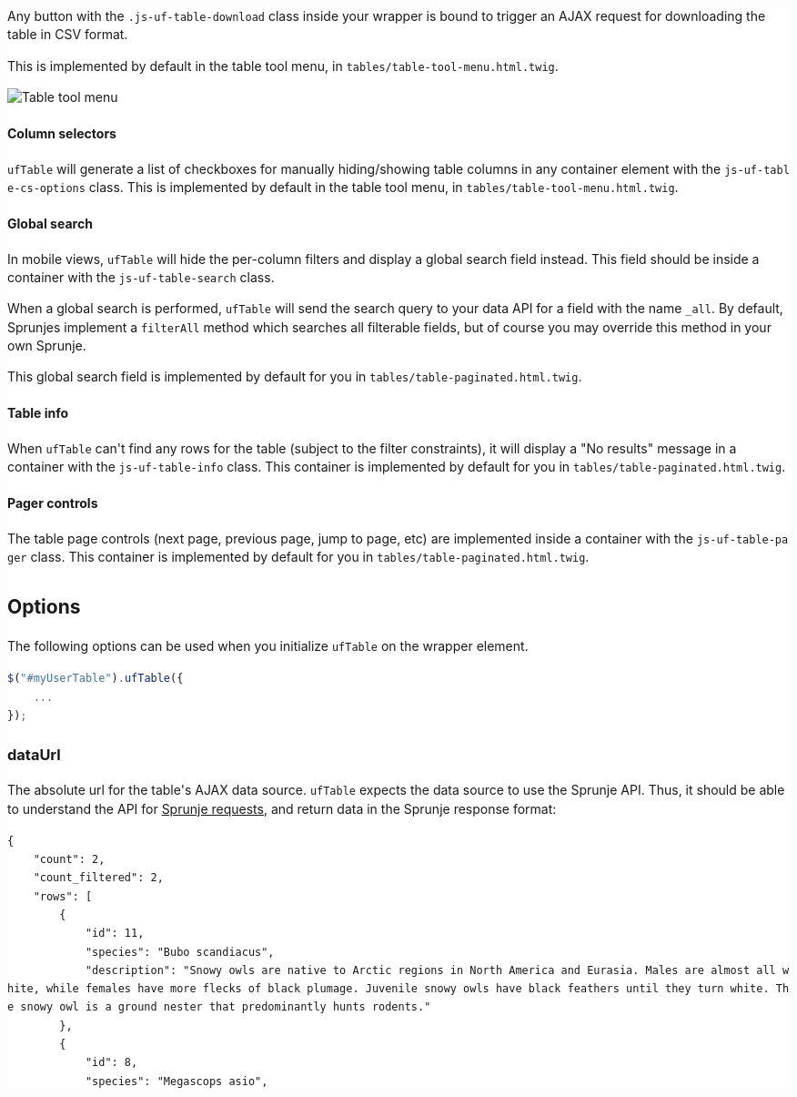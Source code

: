 Any button with the `.js-uf-table-download` class inside your wrapper is bound to trigger an AJAX request for downloading the table in CSV format.

This is implemented by default in the table tool menu, in `tables/table-tool-menu.html.twig`. 

![Table tool menu](/images/table-tools.png)

#### Column selectors

`ufTable` will generate a list of checkboxes for manually hiding/showing table columns in any container element with the `js-uf-table-cs-options` class.  This is implemented by default in the table tool menu, in `tables/table-tool-menu.html.twig`. 

#### Global search

In mobile views, `ufTable` will hide the per-column filters and display a global search field instead.  This field should be inside a container with the `js-uf-table-search` class.

When a global search is performed, `ufTable` will send the search query to your data API for a field with the name `_all`.  By default, Sprunjes implement a `filterAll` method which searches all filterable fields, but of course you may override this method in your own Sprunje.

This global search field is implemented by default for you in `tables/table-paginated.html.twig`.

#### Table info

When `ufTable` can't find any rows for the table (subject to the filter constraints), it will display a "No results" message in a container with the `js-uf-table-info` class.  This container is implemented by default for you in `tables/table-paginated.html.twig`.

#### Pager controls

The table page controls (next page, previous page, jump to page, etc) are implemented inside a container with the `js-uf-table-pager` class.  This container is implemented by default for you in `tables/table-paginated.html.twig`.

## Options

The following options can be used when you initialize `ufTable` on the wrapper element.

```js
$("#myUserTable").ufTable({
    ...
});
```

### dataUrl

The absolute url for the table's AJAX data source.  `ufTable` expects the data source to use the Sprunje API.  Thus, it should be able to understand the API for [Sprunje requests](/database/data-sprunjing#sprunje-parameters), and return data in the Sprunje response format:

```
{
    "count": 2,
    "count_filtered": 2,
    "rows": [
        {
            "id": 11,
            "species": "Bubo scandiacus",
            "description": "Snowy owls are native to Arctic regions in North America and Eurasia. Males are almost all white, while females have more flecks of black plumage. Juvenile snowy owls have black feathers until they turn white. The snowy owl is a ground nester that predominantly hunts rodents."
        },
        {
            "id": 8,
            "species": "Megascops asio",
```